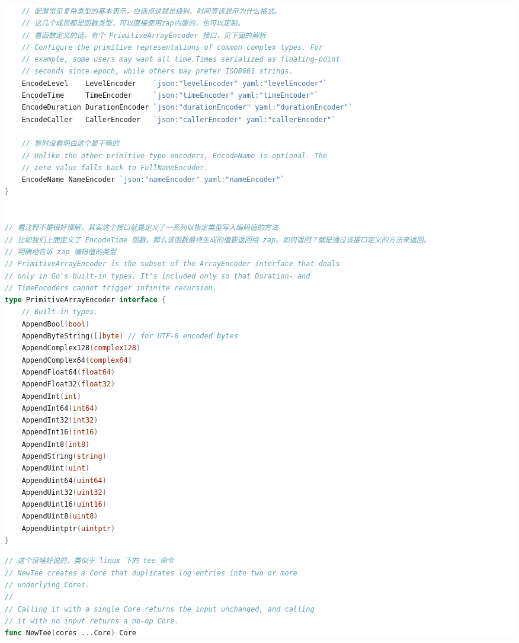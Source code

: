 ```go
	// 配置常见复杂类型的基本表示，白话点说就是级别、时间等该显示为什么格式。
	// 这几个成员都是函数类型，可以直接使用zap内置的，也可以定制。
	// 看函数定义的话，有个 PrimitiveArrayEncoder 接口，见下面的解析
	// Configure the primitive representations of common complex types. For
	// example, some users may want all time.Times serialized as floating-point
	// seconds since epoch, while others may prefer ISO8601 strings.
	EncodeLevel    LevelEncoder    `json:"levelEncoder" yaml:"levelEncoder"`
	EncodeTime     TimeEncoder     `json:"timeEncoder" yaml:"timeEncoder"`
	EncodeDuration DurationEncoder `json:"durationEncoder" yaml:"durationEncoder"`
	EncodeCaller   CallerEncoder   `json:"callerEncoder" yaml:"callerEncoder"`
  
	// 暂时没看明白这个是干嘛的
	// Unlike the other primitive type encoders, EncodeName is optional. The
	// zero value falls back to FullNameEncoder.
	EncodeName NameEncoder `json:"nameEncoder" yaml:"nameEncoder"`
}


// 看注释不是很好理解，其实这个接口就是定义了一系列以指定类型写入编码值的方法
// 比如我们上面定义了 EncodeTime 函数，那么该函数最终生成的值要返回给 zap。如何返回？就是通过该接口定义的方法来返回。
// 明确地告诉 zap 编码值的类型
// PrimitiveArrayEncoder is the subset of the ArrayEncoder interface that deals
// only in Go's built-in types. It's included only so that Duration- and
// TimeEncoders cannot trigger infinite recursion.
type PrimitiveArrayEncoder interface {
	// Built-in types.
	AppendBool(bool)
	AppendByteString([]byte) // for UTF-8 encoded bytes
	AppendComplex128(complex128)
	AppendComplex64(complex64)
	AppendFloat64(float64)
	AppendFloat32(float32)
	AppendInt(int)
	AppendInt64(int64)
	AppendInt32(int32)
	AppendInt16(int16)
	AppendInt8(int8)
	AppendString(string)
	AppendUint(uint)
	AppendUint64(uint64)
	AppendUint32(uint32)
	AppendUint16(uint16)
	AppendUint8(uint8)
	AppendUintptr(uintptr)
}
```

```go
// 这个没啥好说的，类似于 linux 下的 tee 命令
// NewTee creates a Core that duplicates log entries into two or more
// underlying Cores.
//
// Calling it with a single Core returns the input unchanged, and calling
// it with no input returns a no-op Core.
func NewTee(cores ...Core) Core
```
